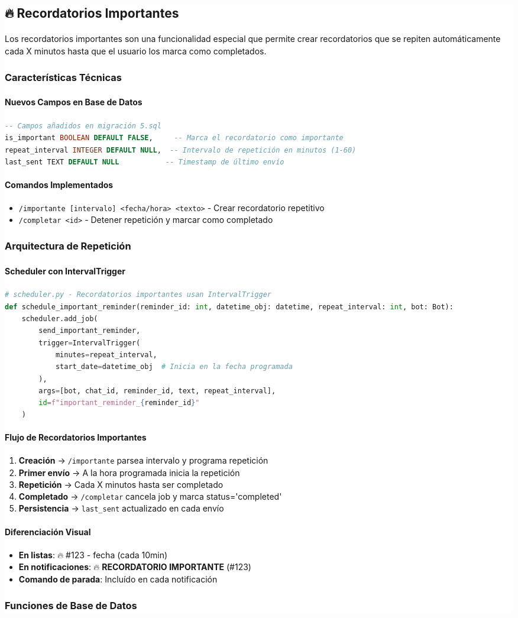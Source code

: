 ## 🔥 Recordatorios Importantes

Los recordatorios importantes son una funcionalidad especial que permite crear recordatorios que se repiten automáticamente cada X minutos hasta que el usuario los marca como completados.

### Características Técnicas

#### Nuevos Campos en Base de Datos
```sql
-- Campos añadidos en migración 5.sql
is_important BOOLEAN DEFAULT FALSE,     -- Marca el recordatorio como importante
repeat_interval INTEGER DEFAULT NULL,  -- Intervalo de repetición en minutos (1-60)
last_sent TEXT DEFAULT NULL           -- Timestamp de último envío
```

#### Comandos Implementados
- `/importante [intervalo] <fecha/hora> <texto>` - Crear recordatorio repetitivo
- `/completar <id>` - Detener repetición y marcar como completado

### Arquitectura de Repetición

#### Scheduler con IntervalTrigger
```python
# scheduler.py - Recordatorios importantes usan IntervalTrigger
def schedule_important_reminder(reminder_id: int, datetime_obj: datetime, repeat_interval: int, bot: Bot):
    scheduler.add_job(
        send_important_reminder,
        trigger=IntervalTrigger(
            minutes=repeat_interval,
            start_date=datetime_obj  # Inicia en la fecha programada
        ),
        args=[bot, chat_id, reminder_id, text, repeat_interval],
        id=f"important_reminder_{reminder_id}"
    )
```

#### Flujo de Recordatorios Importantes
1. **Creación** → `/importante` parsea intervalo y programa repetición
2. **Primer envío** → A la hora programada inicia la repetición
3. **Repetición** → Cada X minutos hasta ser completado
4. **Completado** → `/completar` cancela job y marca status='completed'
5. **Persistencia** → `last_sent` actualizado en cada envío

#### Diferenciación Visual
- **En listas**: 🔥 #123 - fecha (cada 10min)
- **En notificaciones**: 🔥 **RECORDATORIO IMPORTANTE** (#123)
- **Comando de parada**: Incluído en cada notificación

### Funciones de Base de Datos
